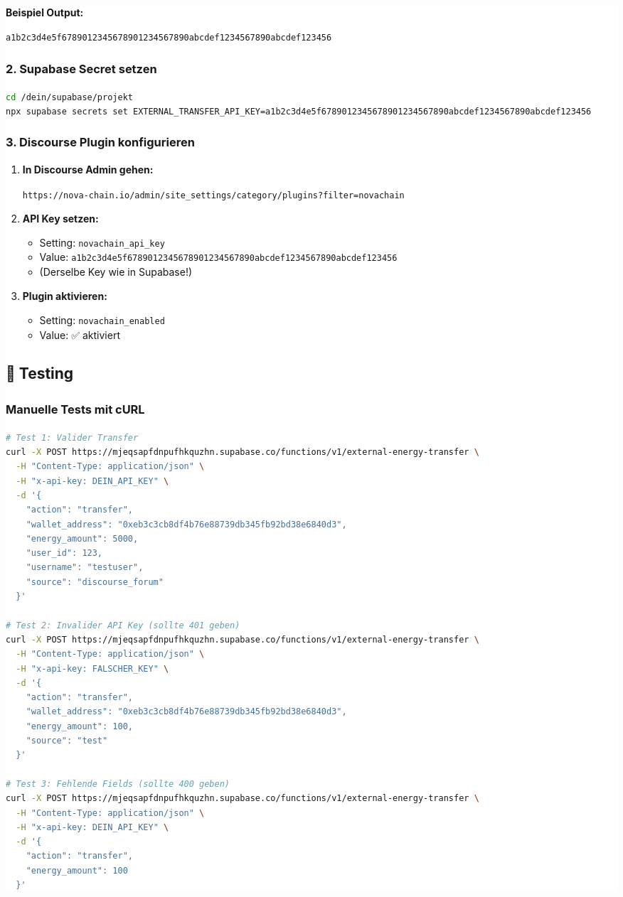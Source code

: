 **Beispiel Output:**
```
a1b2c3d4e5f6789012345678901234567890abcdef1234567890abcdef123456
```

### 2. Supabase Secret setzen
```bash
cd /dein/supabase/projekt
npx supabase secrets set EXTERNAL_TRANSFER_API_KEY=a1b2c3d4e5f6789012345678901234567890abcdef1234567890abcdef123456
```

### 3. Discourse Plugin konfigurieren

1. **In Discourse Admin gehen:**
   ```
   https://nova-chain.io/admin/site_settings/category/plugins?filter=novachain
   ```

2. **API Key setzen:**
   - Setting: `novachain_api_key`
   - Value: `a1b2c3d4e5f6789012345678901234567890abcdef1234567890abcdef123456`
   - (Derselbe Key wie in Supabase!)

3. **Plugin aktivieren:**
   - Setting: `novachain_enabled`
   - Value: ✅ aktiviert

## 🧪 Testing

### Manuelle Tests mit cURL
```bash
# Test 1: Valider Transfer
curl -X POST https://mjeqsapfdnpufhkquzhn.supabase.co/functions/v1/external-energy-transfer \
  -H "Content-Type: application/json" \
  -H "x-api-key: DEIN_API_KEY" \
  -d '{
    "action": "transfer",
    "wallet_address": "0xeb3c3cb8df4b76e88739db345fb92bd38e6840d3",
    "energy_amount": 5000,
    "user_id": 123,
    "username": "testuser",
    "source": "discourse_forum"
  }'

# Test 2: Invalider API Key (sollte 401 geben)
curl -X POST https://mjeqsapfdnpufhkquzhn.supabase.co/functions/v1/external-energy-transfer \
  -H "Content-Type: application/json" \
  -H "x-api-key: FALSCHER_KEY" \
  -d '{
    "action": "transfer",
    "wallet_address": "0xeb3c3cb8df4b76e88739db345fb92bd38e6840d3",
    "energy_amount": 100,
    "source": "test"
  }'

# Test 3: Fehlende Fields (sollte 400 geben)
curl -X POST https://mjeqsapfdnpufhkquzhn.supabase.co/functions/v1/external-energy-transfer \
  -H "Content-Type: application/json" \
  -H "x-api-key: DEIN_API_KEY" \
  -d '{
    "action": "transfer",
    "energy_amount": 100
  }'

```